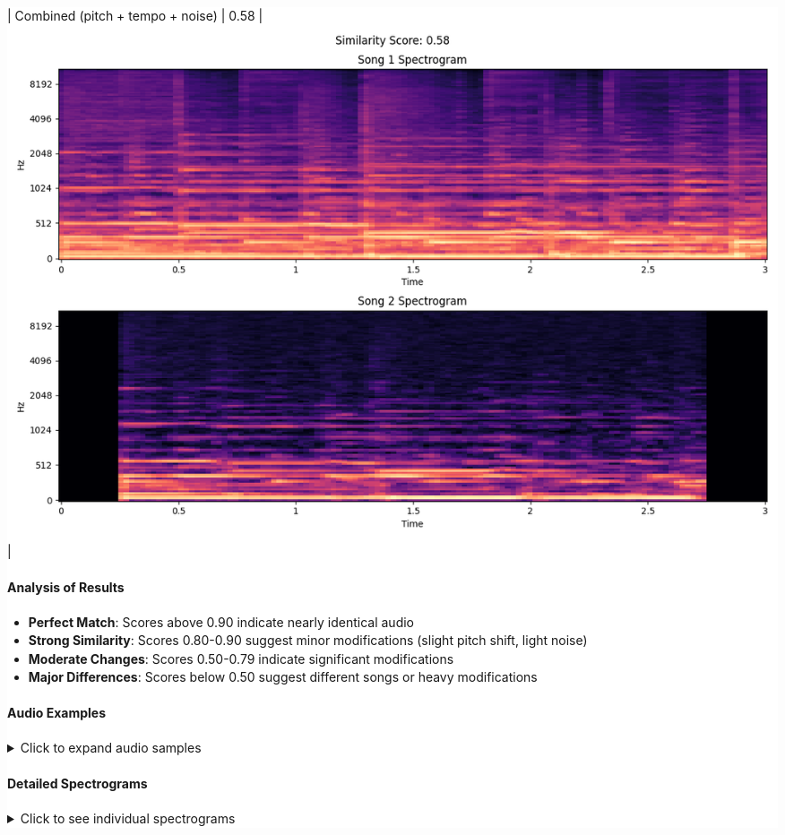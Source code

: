 | Combined (pitch + tempo + noise) | 0.58 | ![Combined](/demo_results/combined/comparison.png) |

#### Analysis of Results
- **Perfect Match**: Scores above 0.90 indicate nearly identical audio
- **Strong Similarity**: Scores 0.80-0.90 suggest minor modifications (slight pitch shift, light noise)
- **Moderate Changes**: Scores 0.50-0.79 indicate significant modifications
- **Major Differences**: Scores below 0.50 suggest different songs or heavy modifications

#### Audio Examples
<details><summary>Click to expand audio samples</summary></details>

#### Detailed Spectrograms
<details><summary>Click to see individual spectrograms</summary></details>